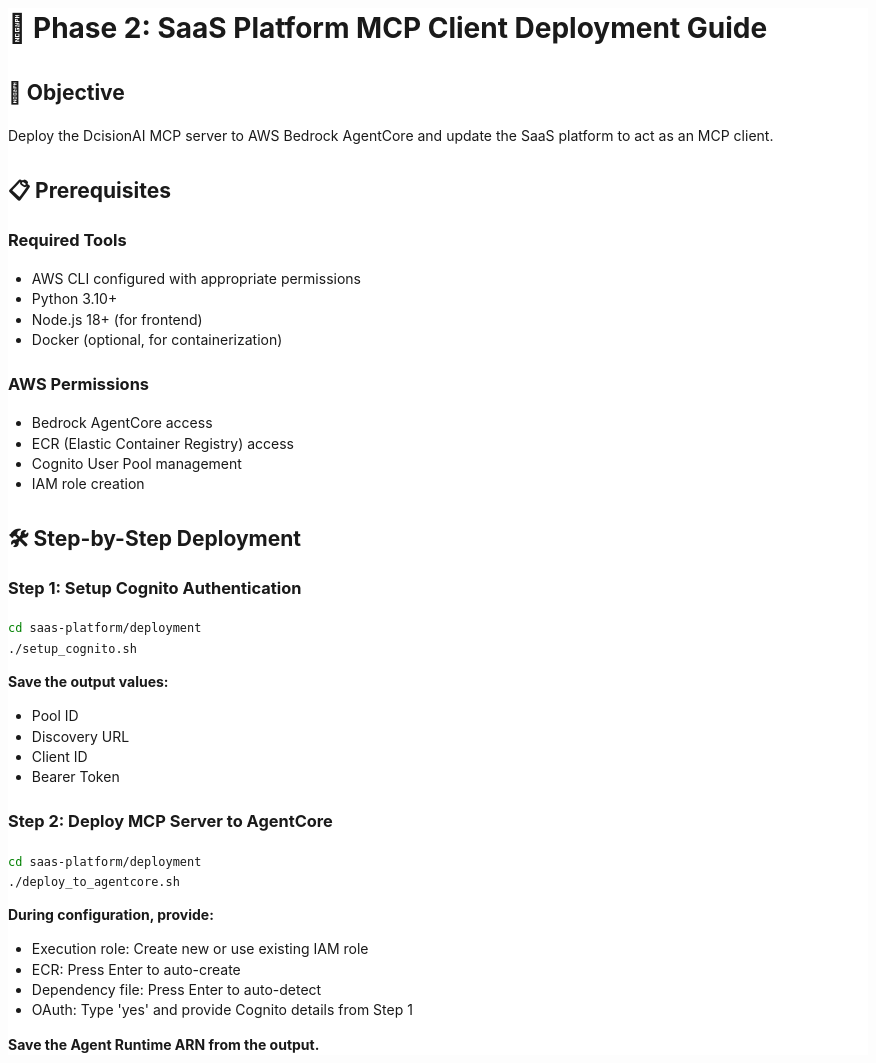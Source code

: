 # 🚀 Phase 2: SaaS Platform MCP Client Deployment Guide

## 🎯 **Objective**
Deploy the DcisionAI MCP server to AWS Bedrock AgentCore and update the SaaS platform to act as an MCP client.

## 📋 **Prerequisites**

### **Required Tools**
- AWS CLI configured with appropriate permissions
- Python 3.10+ 
- Node.js 18+ (for frontend)
- Docker (optional, for containerization)

### **AWS Permissions**
- Bedrock AgentCore access
- ECR (Elastic Container Registry) access
- Cognito User Pool management
- IAM role creation

## 🛠️ **Step-by-Step Deployment**

### **Step 1: Setup Cognito Authentication**

```bash
cd saas-platform/deployment
./setup_cognito.sh
```

**Save the output values:**
- Pool ID
- Discovery URL
- Client ID  
- Bearer Token

### **Step 2: Deploy MCP Server to AgentCore**

```bash
cd saas-platform/deployment
./deploy_to_agentcore.sh
```

**During configuration, provide:**
- Execution role: Create new or use existing IAM role
- ECR: Press Enter to auto-create
- Dependency file: Press Enter to auto-detect
- OAuth: Type 'yes' and provide Cognito details from Step 1

**Save the Agent Runtime ARN from the output.**
